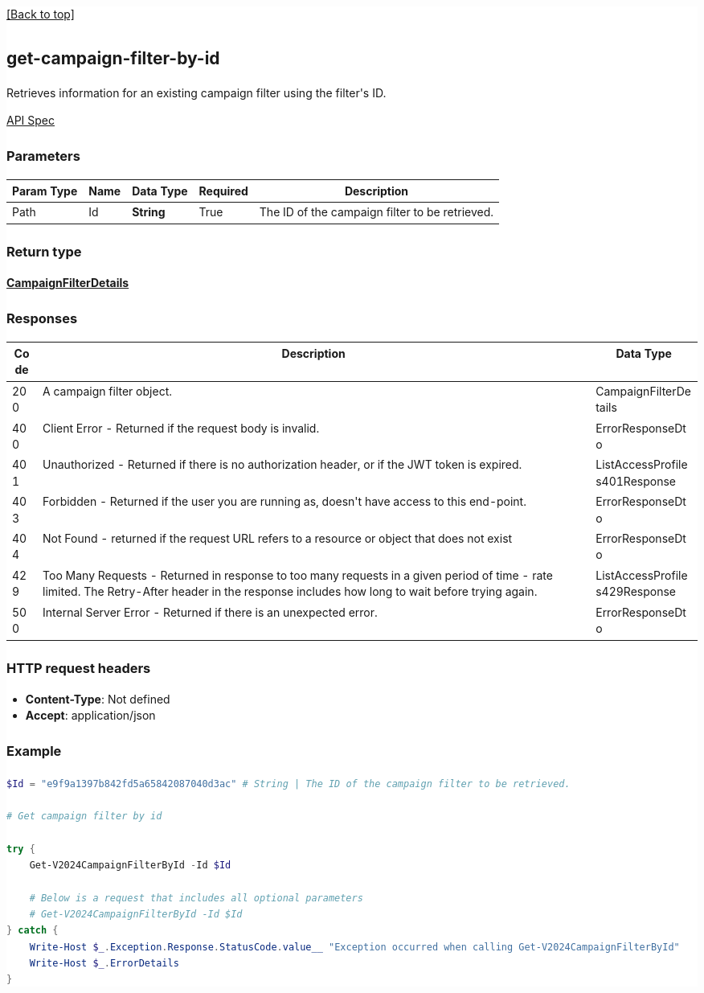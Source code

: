 [[Back to top]](#)

## get-campaign-filter-by-id

Retrieves information for an existing campaign filter using the filter's ID.

[API Spec](https://developer.sailpoint.com/docs/api/v2024/get-campaign-filter-by-id)

### Parameters

| Param Type | Name | Data Type | Required | Description |
| --- | --- | --- | --- | --- |
| Path | Id | **String** | True | The ID of the campaign filter to be retrieved. |

### Return type

[**CampaignFilterDetails**](../models/campaign-filter-details)

### Responses

| Code | Description | Data Type |
| --- | --- | --- |
| 200 | A campaign filter object. | CampaignFilterDetails |
| 400 | Client Error - Returned if the request body is invalid. | ErrorResponseDto |
| 401 | Unauthorized - Returned if there is no authorization header, or if the JWT token is expired. | ListAccessProfiles401Response |
| 403 | Forbidden - Returned if the user you are running as, doesn&#39;t have access to this end-point. | ErrorResponseDto |
| 404 | Not Found - returned if the request URL refers to a resource or object that does not exist | ErrorResponseDto |
| 429 | Too Many Requests - Returned in response to too many requests in a given period of time - rate limited. The Retry-After header in the response includes how long to wait before trying again. | ListAccessProfiles429Response |
| 500 | Internal Server Error - Returned if there is an unexpected error. | ErrorResponseDto |

### HTTP request headers

- **Content-Type**: Not defined
- **Accept**: application/json

### Example

```powershell
$Id = "e9f9a1397b842fd5a65842087040d3ac" # String | The ID of the campaign filter to be retrieved.

# Get campaign filter by id

try {
    Get-V2024CampaignFilterById -Id $Id

    # Below is a request that includes all optional parameters
    # Get-V2024CampaignFilterById -Id $Id
} catch {
    Write-Host $_.Exception.Response.StatusCode.value__ "Exception occurred when calling Get-V2024CampaignFilterById"
    Write-Host $_.ErrorDetails
}
```
